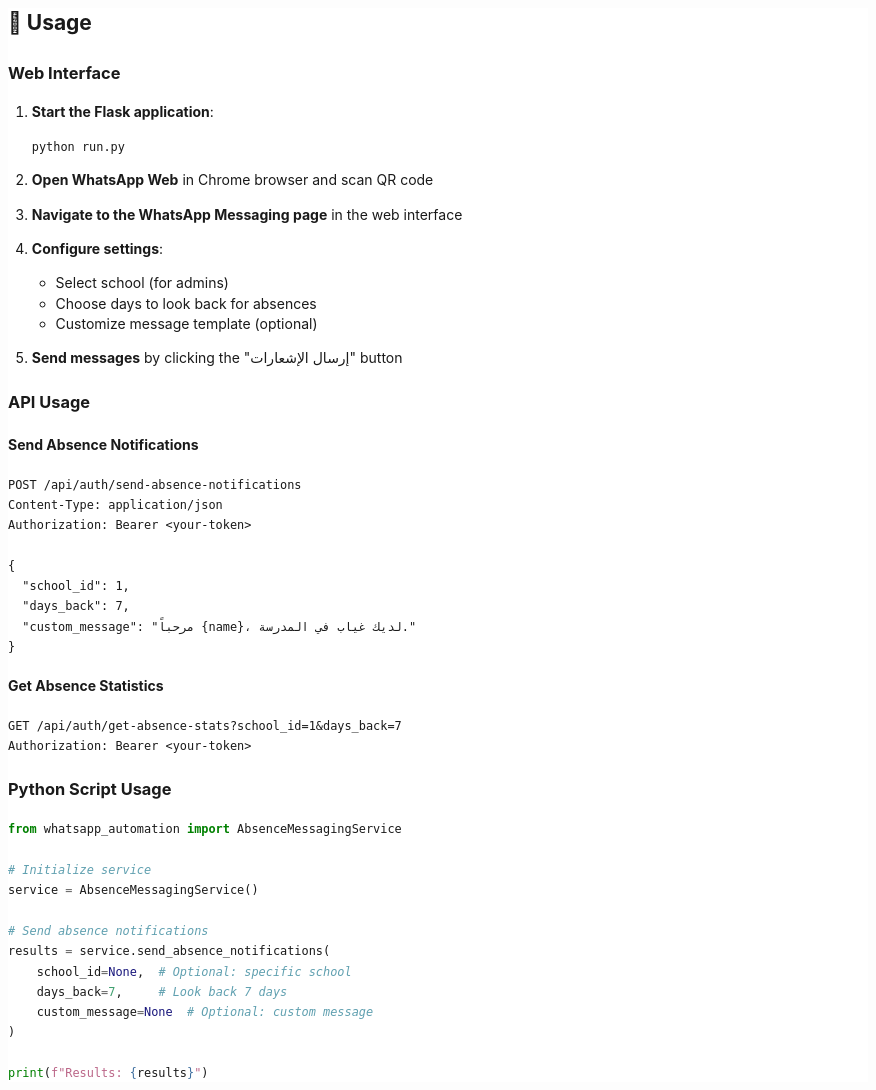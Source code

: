 ## 🎯 Usage

### Web Interface

1. **Start the Flask application**:
   ```bash
   python run.py
   ```

2. **Open WhatsApp Web** in Chrome browser and scan QR code

3. **Navigate to the WhatsApp Messaging page** in the web interface

4. **Configure settings**:
   - Select school (for admins)
   - Choose days to look back for absences
   - Customize message template (optional)

5. **Send messages** by clicking the "إرسال الإشعارات" button

### API Usage

#### Send Absence Notifications
```http
POST /api/auth/send-absence-notifications
Content-Type: application/json
Authorization: Bearer <your-token>

{
  "school_id": 1,
  "days_back": 7,
  "custom_message": "مرحباً {name}، لديك غياب في المدرسة."
}
```

#### Get Absence Statistics
```http
GET /api/auth/get-absence-stats?school_id=1&days_back=7
Authorization: Bearer <your-token>
```

### Python Script Usage

```python
from whatsapp_automation import AbsenceMessagingService

# Initialize service
service = AbsenceMessagingService()

# Send absence notifications
results = service.send_absence_notifications(
    school_id=None,  # Optional: specific school
    days_back=7,     # Look back 7 days
    custom_message=None  # Optional: custom message
)

print(f"Results: {results}")
```
